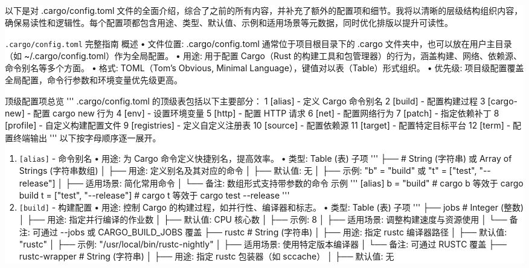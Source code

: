 以下是对 .cargo/config.toml 文件的全面介绍，综合了之前的所有内容，并补充了额外的配置项和细节。我将以清晰的层级结构组织内容，确保易读性和逻辑性。每个配置项都包含用途、类型、默认值、示例和适用场景等元数据，同时优化排版以提升可读性。

`.cargo/config.toml` 完整指南
概述
	•	文件位置: .cargo/config.toml 通常位于项目根目录下的 .cargo 文件夹中，也可以放在用户主目录（如 ~/.cargo/config.toml）作为全局配置。
	•	用途: 用于配置 Cargo（Rust 的构建工具和包管理器）的行为，涵盖构建、网络、依赖源、命令别名等多个方面。
	•	格式: TOML（Tom’s Obvious, Minimal Language），键值对以表（Table）形式组织。
	•	优先级: 项目级配置覆盖全局配置，命令行参数和环境变量优先级更高。

顶级配置项总览
'''
.cargo/config.toml 的顶级表包括以下主要部分：
	1	[alias] - 定义 Cargo 命令别名
	2	[build] - 配置构建过程
	3	[cargo-new] - 配置 cargo new 行为
	4	[env] - 设置环境变量
	5	[http] - 配置 HTTP 请求
	6	[net] - 配置网络行为
	7	[patch] - 指定依赖补丁
	8	[profile] - 自定义构建配置文件
	9	[registries] - 定义自定义注册表
	10	[source] - 配置依赖源
	11	[target] - 配置特定目标平台
	12	[term] - 配置终端输出
'''
以下按字母顺序逐一展开。

1. `[alias]` - 命令别名
	•	用途: 为 Cargo 命令定义快捷别名，提高效率。
	•	类型: Table (表)
子项
'''
├──                          # String (字符串) 或 Array of Strings (字符串数组)
│   ├── 用途: 定义别名及其对应的命令
│   ├── 默认值: 无
│   ├── 示例: "b" = "build" 或 "t" = ["test", "--release"]
│   ├── 适用场景: 简化常用命令
│   └── 备注: 数组形式支持带参数的命令
示例
'''
[alias]
b = "build"              # cargo b 等效于 cargo build
t = ["test", "--release"] # cargo t 等效于 cargo test --release
'''
2. `[build]` - 构建配置
	•	用途: 控制 Cargo 的构建过程，如并行性、编译器和标志。
	•	类型: Table (表)
子项
'''
├── jobs                                 # Integer (整数)
│   ├── 用途: 指定并行编译的作业数
│   ├── 默认值: CPU 核心数
│   ├── 示例: 8
│   ├── 适用场景: 调整构建速度与资源使用
│   └── 备注: 可通过 --jobs 或 CARGO_BUILD_JOBS 覆盖
├── rustc                                # String (字符串)
│   ├── 用途: 指定 rustc 编译器路径
│   ├── 默认值: "rustc"
│   ├── 示例: "/usr/local/bin/rustc-nightly"
│   ├── 适用场景: 使用特定版本编译器
│   └── 备注: 可通过 RUSTC 覆盖
├── rustc-wrapper                        # String (字符串)
│   ├── 用途: 指定 rustc 包装器（如 sccache）
│   ├── 默认值: 无